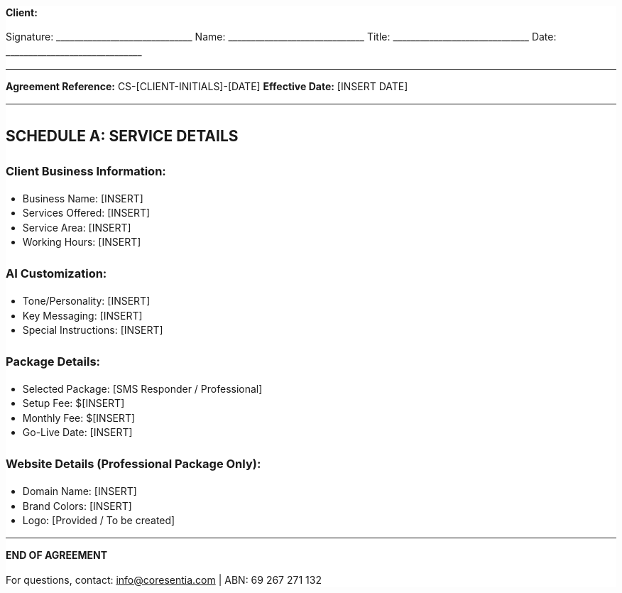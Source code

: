 **Client:**

Signature: ______________________________
Name: ______________________________
Title: ______________________________
Date: ______________________________

---

**Agreement Reference:** CS-[CLIENT-INITIALS]-[DATE]
**Effective Date:** [INSERT DATE]

---

## SCHEDULE A: SERVICE DETAILS

### Client Business Information:
- Business Name: [INSERT]
- Services Offered: [INSERT]
- Service Area: [INSERT]
- Working Hours: [INSERT]

### AI Customization:
- Tone/Personality: [INSERT]
- Key Messaging: [INSERT]
- Special Instructions: [INSERT]

### Package Details:
- Selected Package: [SMS Responder / Professional]
- Setup Fee: $[INSERT]
- Monthly Fee: $[INSERT]
- Go-Live Date: [INSERT]

### Website Details (Professional Package Only):
- Domain Name: [INSERT]
- Brand Colors: [INSERT]
- Logo: [Provided / To be created]

---

**END OF AGREEMENT**

For questions, contact: info@coresentia.com | ABN: 69 267 271 132
